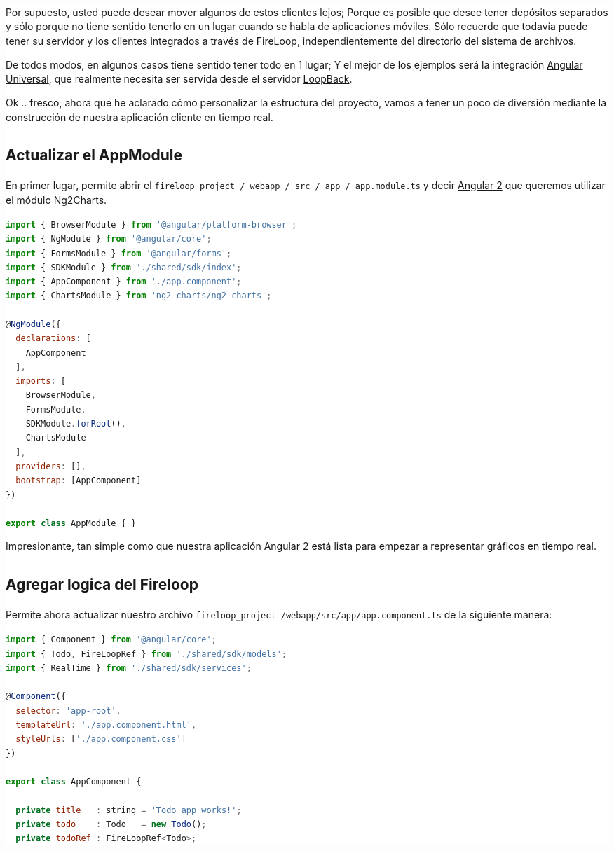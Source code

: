 Por supuesto, usted puede desear mover algunos de estos clientes lejos; Porque es posible que desee tener depósitos separados y sólo porque no tiene sentido tenerlo en un lugar cuando se habla de aplicaciones móviles. Sólo recuerde que todavía puede tener su servidor y los clientes integrados a través de [FireLoop], independientemente del directorio del sistema de archivos.

De todos modos, en algunos casos tiene sentido tener todo en 1 lugar; Y el mejor de los ejemplos será la integración [Angular Universal], que realmente necesita ser servida desde el servidor [LoopBack].

Ok .. fresco, ahora que he aclarado cómo personalizar la estructura del proyecto, vamos a tener un poco de diversión mediante la construcción de nuestra aplicación cliente en tiempo real.

## Actualizar el AppModule

En primer lugar, permite abrir el `fireloop_project / webapp / src / app / app.module.ts` y decir [Angular 2] que queremos utilizar el módulo [Ng2Charts].

````js
import { BrowserModule } from '@angular/platform-browser';
import { NgModule } from '@angular/core';
import { FormsModule } from '@angular/forms';
import { SDKModule } from './shared/sdk/index';
import { AppComponent } from './app.component';
import { ChartsModule } from 'ng2-charts/ng2-charts';

@NgModule({
  declarations: [
    AppComponent
  ],
  imports: [
    BrowserModule,
    FormsModule,
    SDKModule.forRoot(),
    ChartsModule
  ],
  providers: [],
  bootstrap: [AppComponent]
})

export class AppModule { }
````

Impresionante, tan simple como que nuestra aplicación [Angular 2] está lista para empezar a representar gráficos en tiempo real.

## Agregar logica del Fireloop

Permite ahora actualizar nuestro archivo `fireloop_project /webapp/src/app/app.component.ts` de la siguiente manera:

````js
import { Component } from '@angular/core';
import { Todo, FireLoopRef } from './shared/sdk/models';
import { RealTime } from './shared/sdk/services';

@Component({
  selector: 'app-root',
  templateUrl: './app.component.html',
  styleUrls: ['./app.component.css']
})

export class AppComponent {

  private title   : string = 'Todo app works!';
  private todo    : Todo   = new Todo();
  private todoRef : FireLoopRef<Todo>;
````

[NodeJS]: http://nodejs.org
[NPM]: http://npmjs.org
[LoopBack]: http://loopback.io
[Ionic 2]: http://ionic.io
[NativeScript]: http://nativescript.org
[Angular 2]: http://angular.io
[LoopBack SDK Builder]: https://www.npmjs.com/package/@mean-expert/loopback-sdk-builder
[LoopBack Component Real-Time]: https://www.npmjs.com/package/@mean-expert/loopback-component-realtime
[IBM's StrongLoop LoopBack Framework]: http://loopback.io
[Google's Angular 2 Framework]: http://angular.io
[Telerik's NativeScript 2]: http://nativescript.org
[TypeScript]: http://typescriptlang.org
[D3JS]: https://d3js.org/
[Angular CLI]: http://cli.angular.io
[Part 1]: /2016/04/13/loopback-stats-mixin
[Part 2]: /2016/04/21/loopback-stats-mixin-part2
[Part 3]: /2016/09/10/angular-2-and-loopback-revised
[Part 4]: /2016/09/17/angular-2-chart-component-revised/
[D3]: https://d3js.org
[ng2d3]: https://github.com/swimlane/ng2d3
[FireLoop]: http://fireloop.io
[MEAN Expert]: http://mean.expert
[Ng2Charts]: http://valor-software.com/ng2-charts/
[Angular Universal]: http://universal.angular.io